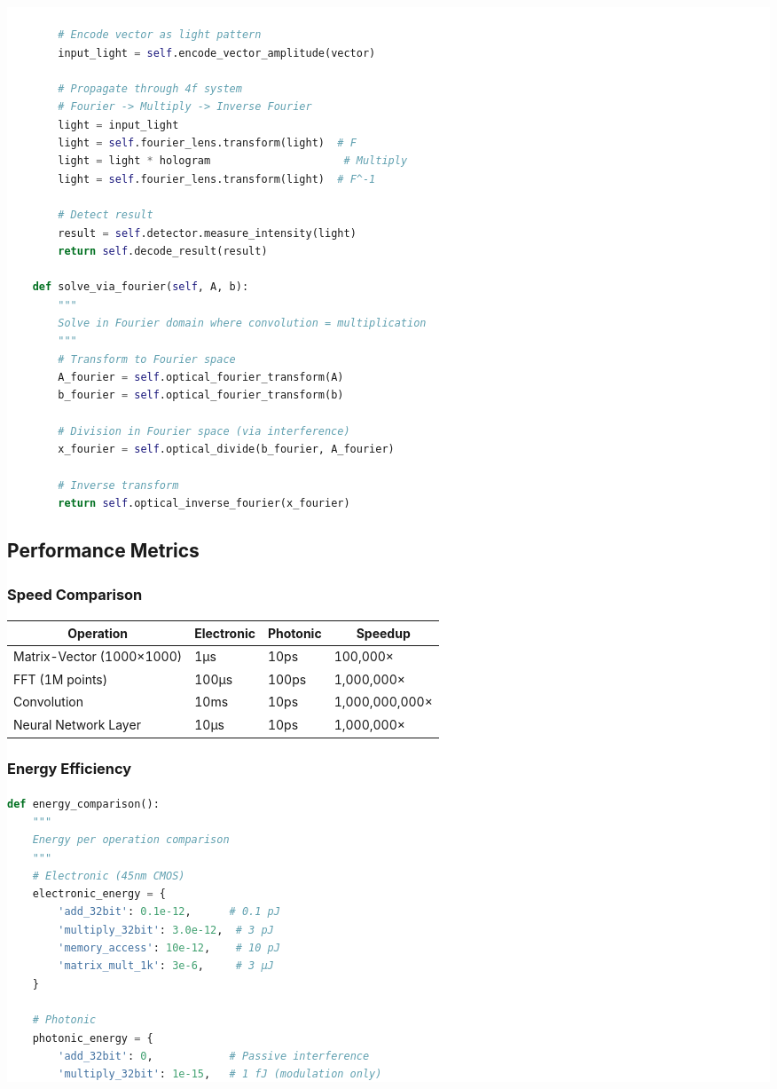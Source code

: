 ```python

        # Encode vector as light pattern
        input_light = self.encode_vector_amplitude(vector)

        # Propagate through 4f system
        # Fourier -> Multiply -> Inverse Fourier
        light = input_light
        light = self.fourier_lens.transform(light)  # F
        light = light * hologram                     # Multiply
        light = self.fourier_lens.transform(light)  # F^-1

        # Detect result
        result = self.detector.measure_intensity(light)
        return self.decode_result(result)

    def solve_via_fourier(self, A, b):
        """
        Solve in Fourier domain where convolution = multiplication
        """
        # Transform to Fourier space
        A_fourier = self.optical_fourier_transform(A)
        b_fourier = self.optical_fourier_transform(b)

        # Division in Fourier space (via interference)
        x_fourier = self.optical_divide(b_fourier, A_fourier)

        # Inverse transform
        return self.optical_inverse_fourier(x_fourier)
```

## Performance Metrics

### Speed Comparison

| Operation | Electronic | Photonic | Speedup |
|-----------|------------|----------|---------|
| Matrix-Vector (1000×1000) | 1μs | 10ps | 100,000× |
| FFT (1M points) | 100μs | 100ps | 1,000,000× |
| Convolution | 10ms | 10ps | 1,000,000,000× |
| Neural Network Layer | 10μs | 10ps | 1,000,000× |

### Energy Efficiency

```python
def energy_comparison():
    """
    Energy per operation comparison
    """
    # Electronic (45nm CMOS)
    electronic_energy = {
        'add_32bit': 0.1e-12,      # 0.1 pJ
        'multiply_32bit': 3.0e-12,  # 3 pJ
        'memory_access': 10e-12,    # 10 pJ
        'matrix_mult_1k': 3e-6,     # 3 μJ
    }

    # Photonic
    photonic_energy = {
        'add_32bit': 0,            # Passive interference
        'multiply_32bit': 1e-15,   # 1 fJ (modulation only)
```